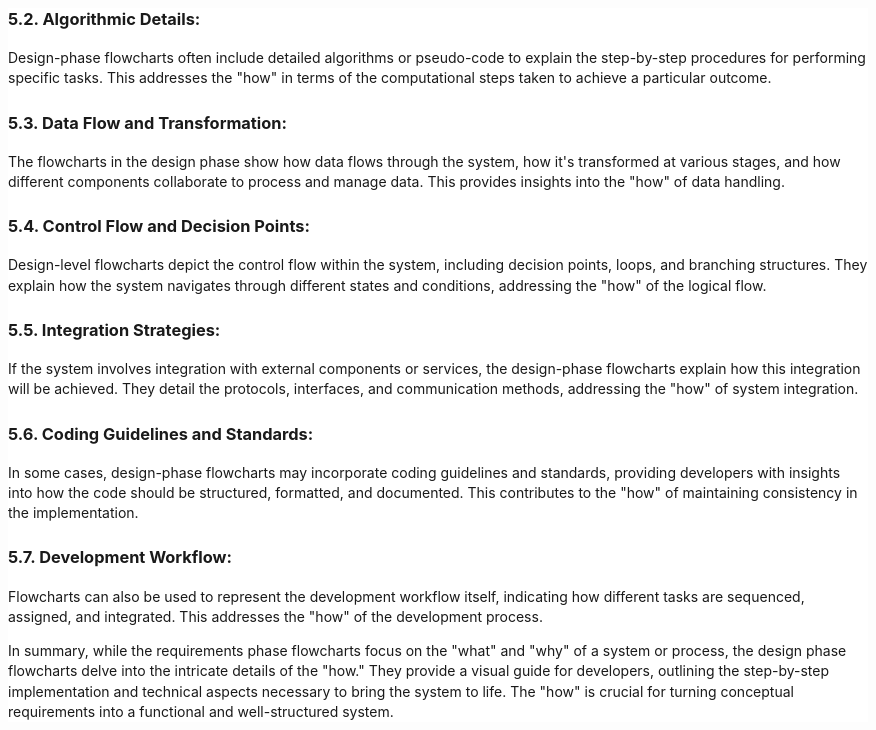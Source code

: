 ### 5.2. Algorithmic Details:

Design-phase flowcharts often include detailed algorithms or pseudo-code to explain the step-by-step procedures for performing specific tasks. This addresses the "how" in terms of the computational steps taken to achieve a particular outcome.

### 5.3. Data Flow and Transformation:

The flowcharts in the design phase show how data flows through the system, how it's transformed at various stages, and how different components collaborate to process and manage data. This provides insights into the "how" of data handling.

### 5.4. Control Flow and Decision Points:

Design-level flowcharts depict the control flow within the system, including decision points, loops, and branching structures. They explain how the system navigates through different states and conditions, addressing the "how" of the logical flow.

### 5.5. Integration Strategies:

If the system involves integration with external components or services, the design-phase flowcharts explain how this integration will be achieved. They detail the protocols, interfaces, and communication methods, addressing the "how" of system integration.

### 5.6. Coding Guidelines and Standards:

In some cases, design-phase flowcharts may incorporate coding guidelines and standards, providing developers with insights into how the code should be structured, formatted, and documented. This contributes to the "how" of maintaining consistency in the implementation.

### 5.7. Development Workflow:

Flowcharts can also be used to represent the development workflow itself, indicating how different tasks are sequenced, assigned, and integrated. This addresses the "how" of the development process.

In summary, while the requirements phase flowcharts focus on the "what" and "why" of a system or process, the design phase flowcharts delve into the intricate details of the "how." They provide a visual guide for developers, outlining the step-by-step implementation and technical aspects necessary to bring the system to life. The "how" is crucial for turning conceptual requirements into a functional and well-structured system.